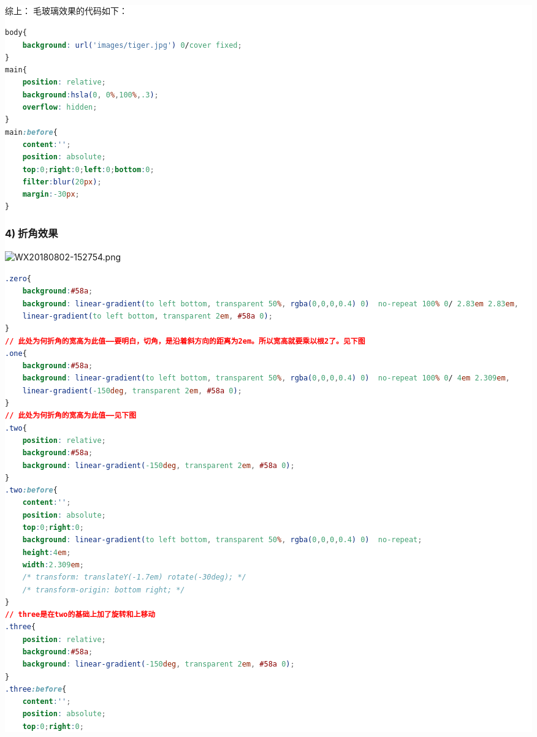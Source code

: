 综上： 毛玻璃效果的代码如下：

```css
body{
	background: url('images/tiger.jpg') 0/cover fixed;
}
main{
	position: relative;
	background:hsla(0, 0%,100%,.3);
	overflow: hidden;
}
main:before{
	content:'';
	position: absolute;
	top:0;right:0;left:0;bottom:0;
	filter:blur(20px);
	margin:-30px;
}
```
### 4) 折角效果

![WX20180802-152754.png](https://i.loli.net/2018/08/02/5b62bdeaa8641.png)

```css
.zero{
	background:#58a;
	background: linear-gradient(to left bottom, transparent 50%, rgba(0,0,0,0.4) 0)  no-repeat 100% 0/ 2.83em 2.83em,
	linear-gradient(to left bottom, transparent 2em, #58a 0);
}
// 此处为何折角的宽高为此值——要明白，切角，是沿着斜方向的距离为2em。所以宽高就要乘以根2了。见下图
.one{
	background:#58a;
	background: linear-gradient(to left bottom, transparent 50%, rgba(0,0,0,0.4) 0)  no-repeat 100% 0/ 4em 2.309em,
	linear-gradient(-150deg, transparent 2em, #58a 0);
}
// 此处为何折角的宽高为此值——见下图
.two{
	position: relative;
	background:#58a;
	background: linear-gradient(-150deg, transparent 2em, #58a 0);
}
.two:before{
	content:'';
	position: absolute;
	top:0;right:0;
	background: linear-gradient(to left bottom, transparent 50%, rgba(0,0,0,0.4) 0)  no-repeat;
	height:4em;
	width:2.309em;
	/* transform: translateY(-1.7em) rotate(-30deg); */
	/* transform-origin: bottom right; */
}
// three是在two的基础上加了旋转和上移动
.three{
	position: relative;
	background:#58a;
	background: linear-gradient(-150deg, transparent 2em, #58a 0);
}
.three:before{
	content:'';
	position: absolute;
	top:0;right:0;
```